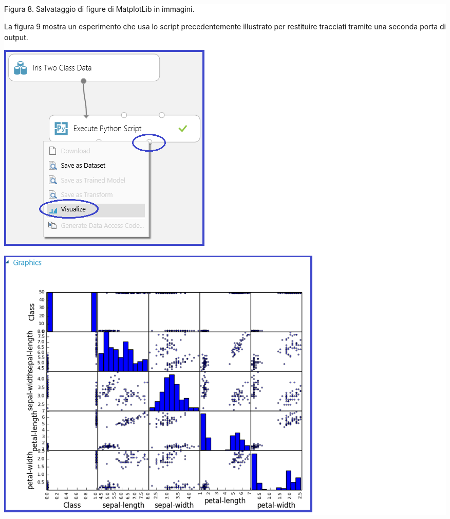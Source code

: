 Figura 8. Salvataggio di figure di MatplotLib in immagini.

La figura 9 mostra un esperimento che usa lo script precedentemente illustrato per restituire tracciati tramite una seconda porta di output.

![Immagine2v](./media/machine-learning-execute-python-scripts/figure-v2-9a.png) 

![Immagine2v](./media/machine-learning-execute-python-scripts/figure-v2-9b.png) 
